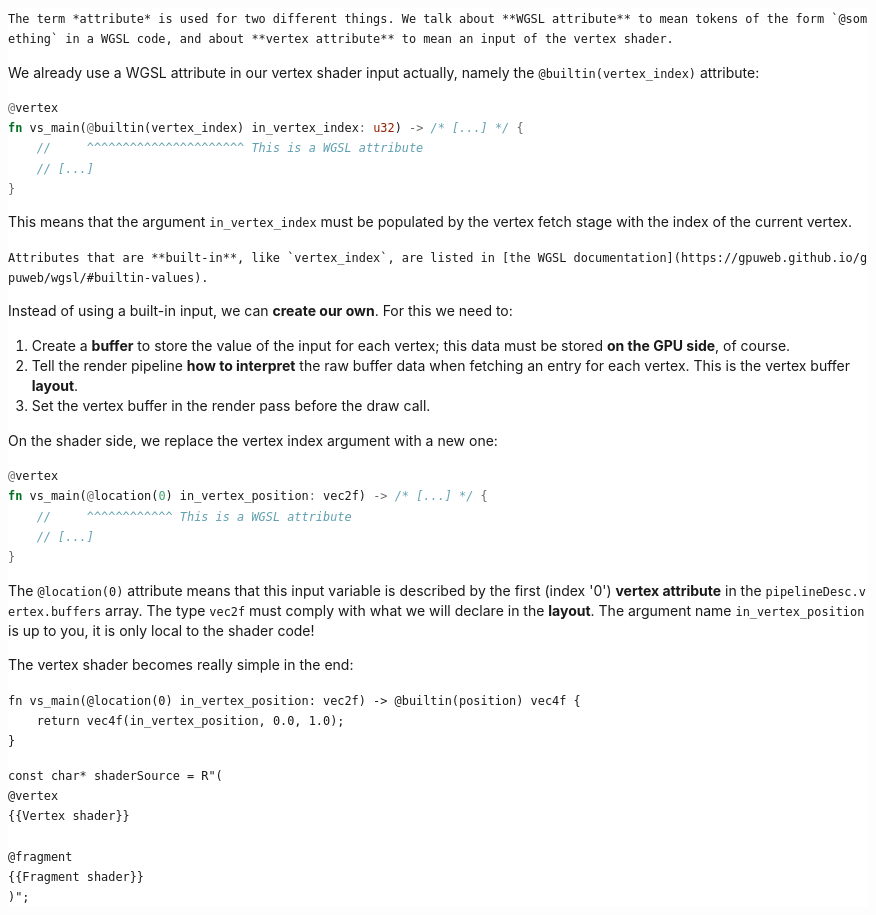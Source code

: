 ```{important}
The term *attribute* is used for two different things. We talk about **WGSL attribute** to mean tokens of the form `@something` in a WGSL code, and about **vertex attribute** to mean an input of the vertex shader.
```

We already use a WGSL attribute in our vertex shader input actually, namely the `@builtin(vertex_index)` attribute:

```rust
@vertex
fn vs_main(@builtin(vertex_index) in_vertex_index: u32) -> /* [...] */ {
	//     ^^^^^^^^^^^^^^^^^^^^^^ This is a WGSL attribute
	// [...]
}
```

This means that the argument `in_vertex_index` must be populated by the vertex fetch stage with the index of the current vertex.

```{note}
Attributes that are **built-in**, like `vertex_index`, are listed in [the WGSL documentation](https://gpuweb.github.io/gpuweb/wgsl/#builtin-values).
```

Instead of using a built-in input, we can **create our own**. For this we need to:

 1. Create a **buffer** to store the value of the input for each vertex; this data must be stored **on the GPU side**, of course.
 2. Tell the render pipeline **how to interpret** the raw buffer data when fetching an entry for each vertex. This is the vertex buffer **layout**.
 3. Set the vertex buffer in the render pass before the draw call.

On the shader side, we replace the vertex index argument with a new one:

```rust
@vertex
fn vs_main(@location(0) in_vertex_position: vec2f) -> /* [...] */ {
	//     ^^^^^^^^^^^^ This is a WGSL attribute
	// [...]
}
```

The `@location(0)` attribute means that this input variable is described by the first (index '0') **vertex attribute** in the `pipelineDesc.vertex.buffers` array. The type `vec2f` must comply with what we will declare in the **layout**. The argument name `in_vertex_position` is up to you, it is only local to the shader code!

The vertex shader becomes really simple in the end:

```{lit} rust, Vertex shader (also for tangle root "Vanilla")
fn vs_main(@location(0) in_vertex_position: vec2f) -> @builtin(position) vec4f {
	return vec4f(in_vertex_position, 0.0, 1.0);
}
```

```{lit} rust, Shader source literal (hidden, replace, also for tangle root "Vanilla")
const char* shaderSource = R"(
@vertex
{{Vertex shader}}

@fragment
{{Fragment shader}}
)";
```

